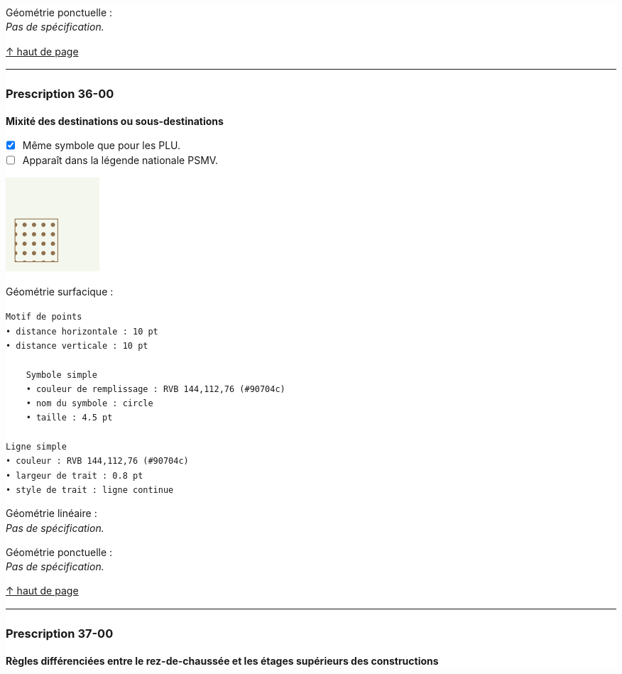 ```
```

Géométrie ponctuelle :  
*Pas de spécification.*

[↑ haut de page](#préconisations-de-symbologie)

---

### Prescription 36-00

**Mixité des destinations ou sous-destinations**
            
- [x] Même symbole que pour les PLU.
- [ ] Apparaît dans la légende nationale PSMV.
        
![PSC-36-00](/PSMV/vignettes/PSC-36-00.png)

Géométrie surfacique :  
```
Motif de points
• distance horizontale : 10 pt
• distance verticale : 10 pt

    Symbole simple
    • couleur de remplissage : RVB 144,112,76 (#90704c)
    • nom du symbole : circle
    • taille : 4.5 pt

Ligne simple
• couleur : RVB 144,112,76 (#90704c)
• largeur de trait : 0.8 pt
• style de trait : ligne continue
```

Géométrie linéaire :  
*Pas de spécification.*

Géométrie ponctuelle :  
*Pas de spécification.*

[↑ haut de page](#préconisations-de-symbologie)

---

### Prescription 37-00

**Règles différenciées entre le rez-de-chaussée et les étages supérieurs des constructions**
            